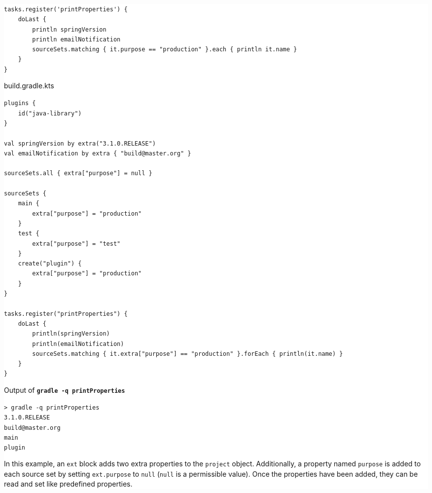     tasks.register('printProperties') {
        doLast {
            println springVersion
            println emailNotification
            sourceSets.matching { it.purpose == "production" }.each { println it.name }
        }
    }

build.gradle.kts

    
    
    plugins {
        id("java-library")
    }
    
    val springVersion by extra("3.1.0.RELEASE")
    val emailNotification by extra { "build@master.org" }
    
    sourceSets.all { extra["purpose"] = null }
    
    sourceSets {
        main {
            extra["purpose"] = "production"
        }
        test {
            extra["purpose"] = "test"
        }
        create("plugin") {
            extra["purpose"] = "production"
        }
    }
    
    tasks.register("printProperties") {
        doLast {
            println(springVersion)
            println(emailNotification)
            sourceSets.matching { it.extra["purpose"] == "production" }.forEach { println(it.name) }
        }
    }

Output of **`gradle -q printProperties`**

    
    
    > gradle -q printProperties
    3.1.0.RELEASE
    build@master.org
    main
    plugin

In this example, an `ext` block adds two extra properties to the `project`
object. Additionally, a property named `purpose` is added to each source set
by setting `ext.purpose` to `null` (`null` is a permissible value). Once the
properties have been added, they can be read and set like predefined
properties.
